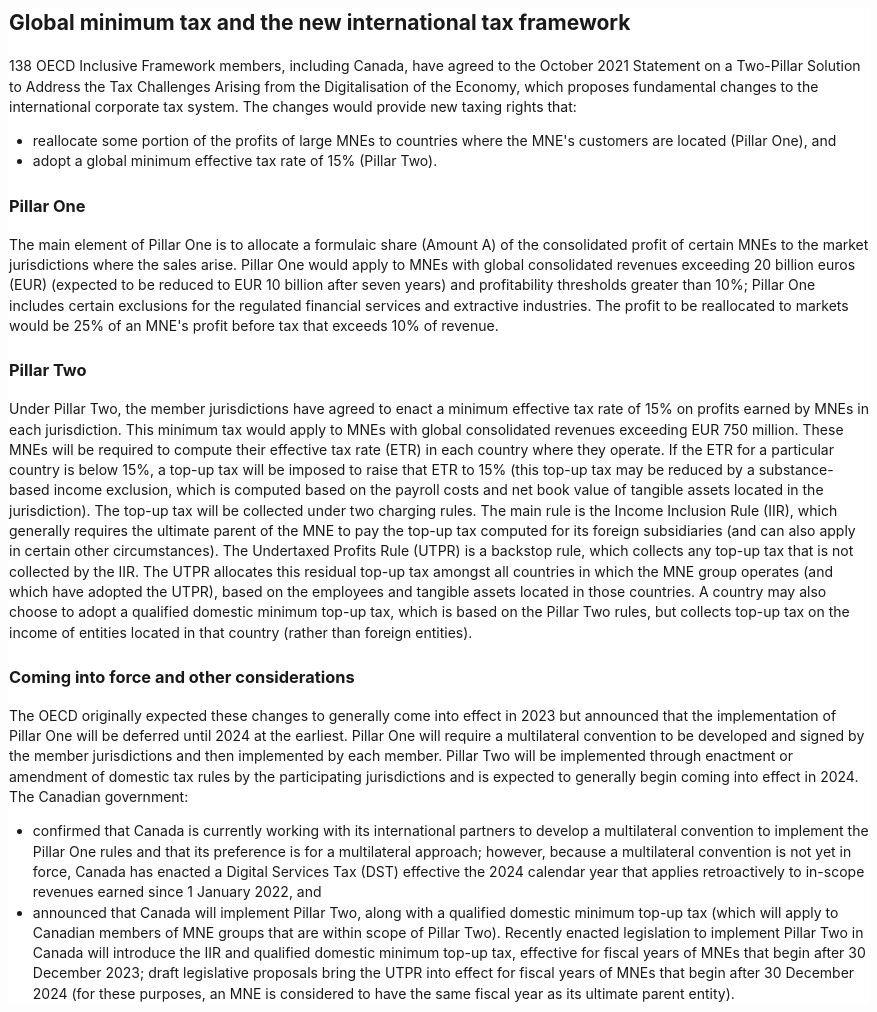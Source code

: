 
## Global minimum tax and the new international tax framework
138 OECD Inclusive Framework members, including Canada, have agreed to the October 2021 Statement on a Two-Pillar Solution to Address the Tax Challenges Arising from the Digitalisation of the Economy, which proposes fundamental changes to the international corporate tax system. The changes would provide new taxing rights that:
  * reallocate some portion of the profits of large MNEs to countries where the MNE's customers are located (Pillar One), and
  * adopt a global minimum effective tax rate of 15% (Pillar Two).


### Pillar One
The main element of Pillar One is to allocate a formulaic share (Amount A) of the consolidated profit of certain MNEs to the market jurisdictions where the sales arise. Pillar One would apply to MNEs with global consolidated revenues exceeding 20 billion euros (EUR) (expected to be reduced to EUR 10 billion after seven years) and profitability thresholds greater than 10%; Pillar One includes certain exclusions for the regulated financial services and extractive industries. The profit to be reallocated to markets would be 25% of an MNE's profit before tax that exceeds 10% of revenue.
### Pillar Two
Under Pillar Two, the member jurisdictions have agreed to enact a minimum effective tax rate of 15% on profits earned by MNEs in each jurisdiction. This minimum tax would apply to MNEs with global consolidated revenues exceeding EUR 750 million. These MNEs will be required to compute their effective tax rate (ETR) in each country where they operate. If the ETR for a particular country is below 15%, a top-up tax will be imposed to raise that ETR to 15% (this top-up tax may be reduced by a substance-based income exclusion, which is computed based on the payroll costs and net book value of tangible assets located in the jurisdiction). The top-up tax will be collected under two charging rules. The main rule is the Income Inclusion Rule (IIR), which generally requires the ultimate parent of the MNE to pay the top-up tax computed for its foreign subsidiaries (and can also apply in certain other circumstances). The Undertaxed Profits Rule (UTPR) is a backstop rule, which collects any top-up tax that is not collected by the IIR. The UTPR allocates this residual top-up tax amongst all countries in which the MNE group operates (and which have adopted the UTPR), based on the employees and tangible assets located in those countries. A country may also choose to adopt a qualified domestic minimum top-up tax, which is based on the Pillar Two rules, but collects top-up tax on the income of entities located in that country (rather than foreign entities).
### Coming into force and other considerations
The OECD originally expected these changes to generally come into effect in 2023 but announced that the implementation of Pillar One will be deferred until 2024 at the earliest. Pillar One will require a multilateral convention to be developed and signed by the member jurisdictions and then implemented by each member. Pillar Two will be implemented through enactment or amendment of domestic tax rules by the participating jurisdictions and is expected to generally begin coming into effect in 2024. The Canadian government:
  * confirmed that Canada is currently working with its international partners to develop a multilateral convention to implement the Pillar One rules and that its preference is for a multilateral approach; however, because a multilateral convention is not yet in force, Canada has enacted a Digital Services Tax (DST) effective the 2024 calendar year that applies retroactively to in-scope revenues earned since 1 January 2022, and
  * announced that Canada will implement Pillar Two, along with a qualified domestic minimum top-up tax (which will apply to Canadian members of MNE groups that are within scope of Pillar Two). Recently enacted legislation to implement Pillar Two in Canada will introduce the IIR and qualified domestic minimum top-up tax, effective for fiscal years of MNEs that begin after 30 December 2023; draft legislative proposals bring the UTPR into effect for fiscal years of MNEs that begin after 30 December 2024 (for these purposes, an MNE is considered to have the same fiscal year as its ultimate parent entity).
